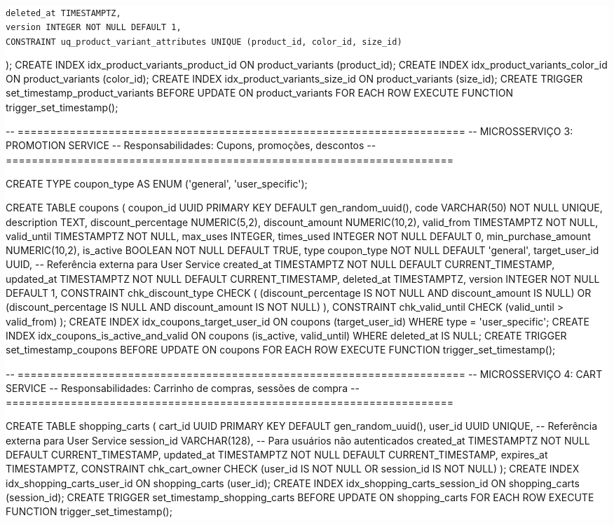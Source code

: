     deleted_at TIMESTAMPTZ,
    version INTEGER NOT NULL DEFAULT 1,
    CONSTRAINT uq_product_variant_attributes UNIQUE (product_id, color_id, size_id)
);
CREATE INDEX idx_product_variants_product_id ON product_variants (product_id);
CREATE INDEX idx_product_variants_color_id ON product_variants (color_id);
CREATE INDEX idx_product_variants_size_id ON product_variants (size_id);
CREATE TRIGGER set_timestamp_product_variants BEFORE UPDATE ON product_variants FOR EACH ROW EXECUTE FUNCTION trigger_set_timestamp();

-- =====================================================================
-- MICROSSERVIÇO 3: PROMOTION SERVICE
-- Responsabilidades: Cupons, promoções, descontos
-- =====================================================================

CREATE TYPE coupon_type AS ENUM ('general', 'user_specific');

CREATE TABLE coupons (
    coupon_id UUID PRIMARY KEY DEFAULT gen_random_uuid(),
    code VARCHAR(50) NOT NULL UNIQUE,
    description TEXT,
    discount_percentage NUMERIC(5,2),
    discount_amount NUMERIC(10,2),
    valid_from TIMESTAMPTZ NOT NULL,
    valid_until TIMESTAMPTZ NOT NULL,
    max_uses INTEGER,
    times_used INTEGER NOT NULL DEFAULT 0,
    min_purchase_amount NUMERIC(10,2),
    is_active BOOLEAN NOT NULL DEFAULT TRUE,
    type coupon_type NOT NULL DEFAULT 'general',
    target_user_id UUID, -- Referência externa para User Service
    created_at TIMESTAMPTZ NOT NULL DEFAULT CURRENT_TIMESTAMP,
    updated_at TIMESTAMPTZ NOT NULL DEFAULT CURRENT_TIMESTAMP,
    deleted_at TIMESTAMPTZ,
    version INTEGER NOT NULL DEFAULT 1,
    CONSTRAINT chk_discount_type CHECK ( (discount_percentage IS NOT NULL AND discount_amount IS NULL) OR (discount_percentage IS NULL AND discount_amount IS NOT NULL) ),
    CONSTRAINT chk_valid_until CHECK (valid_until > valid_from)
);
CREATE INDEX idx_coupons_target_user_id ON coupons (target_user_id) WHERE type = 'user_specific';
CREATE INDEX idx_coupons_is_active_and_valid ON coupons (is_active, valid_until) WHERE deleted_at IS NULL;
CREATE TRIGGER set_timestamp_coupons BEFORE UPDATE ON coupons FOR EACH ROW EXECUTE FUNCTION trigger_set_timestamp();

-- =====================================================================
-- MICROSSERVIÇO 4: CART SERVICE
-- Responsabilidades: Carrinho de compras, sessões de compra
-- =====================================================================

CREATE TABLE shopping_carts (
    cart_id UUID PRIMARY KEY DEFAULT gen_random_uuid(),
    user_id UUID UNIQUE, -- Referência externa para User Service
    session_id VARCHAR(128), -- Para usuários não autenticados
    created_at TIMESTAMPTZ NOT NULL DEFAULT CURRENT_TIMESTAMP,
    updated_at TIMESTAMPTZ NOT NULL DEFAULT CURRENT_TIMESTAMP,
    expires_at TIMESTAMPTZ,
    CONSTRAINT chk_cart_owner CHECK (user_id IS NOT NULL OR session_id IS NOT NULL)
);
CREATE INDEX idx_shopping_carts_user_id ON shopping_carts (user_id);
CREATE INDEX idx_shopping_carts_session_id ON shopping_carts (session_id);
CREATE TRIGGER set_timestamp_shopping_carts BEFORE UPDATE ON shopping_carts FOR EACH ROW EXECUTE FUNCTION trigger_set_timestamp();
